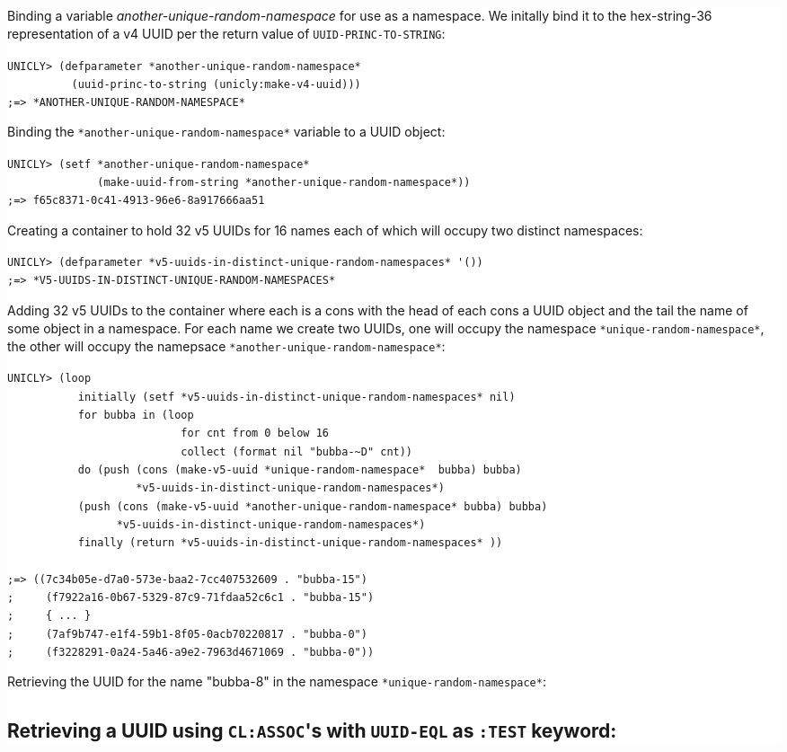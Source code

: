 Binding a variable *another-unique-random-namespace* for use as a namespace.  We
initally bind it to the hex-string-36 representation of a v4 UUID per the return
value of ```UUID-PRINC-TO-STRING```:

```Common Lisp
UNICLY> (defparameter *another-unique-random-namespace* 
          (uuid-princ-to-string (unicly:make-v4-uuid)))
;=> *ANOTHER-UNIQUE-RANDOM-NAMESPACE*
```

Binding the ```*another-unique-random-namespace*``` variable to a UUID object:

```Common Lisp
UNICLY> (setf *another-unique-random-namespace*
              (make-uuid-from-string *another-unique-random-namespace*))
;=> f65c8371-0c41-4913-96e6-8a917666aa51
```

Creating a container to hold 32 v5 UUIDs for 16 names each of which will occupy
two distinct namespaces:

```Common Lisp
UNICLY> (defparameter *v5-uuids-in-distinct-unique-random-namespaces* '()) 
;=> *V5-UUIDS-IN-DISTINCT-UNIQUE-RANDOM-NAMESPACES*
```

Adding 32 v5 UUIDs to the container where each is a cons with the head of each
cons a UUID object and the tail the name of some object in a namespace.
For each name we create two UUIDs, one will occupy the namespace
```*unique-random-namespace*```, the other will occupy the namepsace
```*another-unique-random-namespace*```:

```Common Lisp
UNICLY> (loop
           initially (setf *v5-uuids-in-distinct-unique-random-namespaces* nil)
           for bubba in (loop
                           for cnt from 0 below 16  
                           collect (format nil "bubba-~D" cnt))
           do (push (cons (make-v5-uuid *unique-random-namespace*  bubba) bubba)
                    *v5-uuids-in-distinct-unique-random-namespaces*)
           (push (cons (make-v5-uuid *another-unique-random-namespace* bubba) bubba)
                 *v5-uuids-in-distinct-unique-random-namespaces*)
           finally (return *v5-uuids-in-distinct-unique-random-namespaces* ))

;=> ((7c34b05e-d7a0-573e-baa2-7cc407532609 . "bubba-15")
;     (f7922a16-0b67-5329-87c9-71fdaa52c6c1 . "bubba-15")
;     { ... }
;     (7af9b747-e1f4-59b1-8f05-0acb70220817 . "bubba-0")
;     (f3228291-0a24-5a46-a9e2-7963d4671069 . "bubba-0"))
```

Retrieving the UUID for the name "bubba-8" in the namespace ```*unique-random-namespace*```:

## Retrieving a UUID  using ```CL:ASSOC```'s with ```UUID-EQL``` as ```:TEST``` keyword: 
